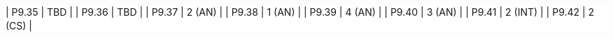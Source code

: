 | P9.35 | TBD                                              |
| P9.36 | TBD                                              |
| P9.37 | 2 (AN)                                           |
| P9.38 | 1 (AN)                                           |
| P9.39 | 4 (AN)                                           |
| P9.40 | 3 (AN)                                           |
| P9.41 | 2 (INT)                                          |
| P9.42 | 2 (CS)                                           |
